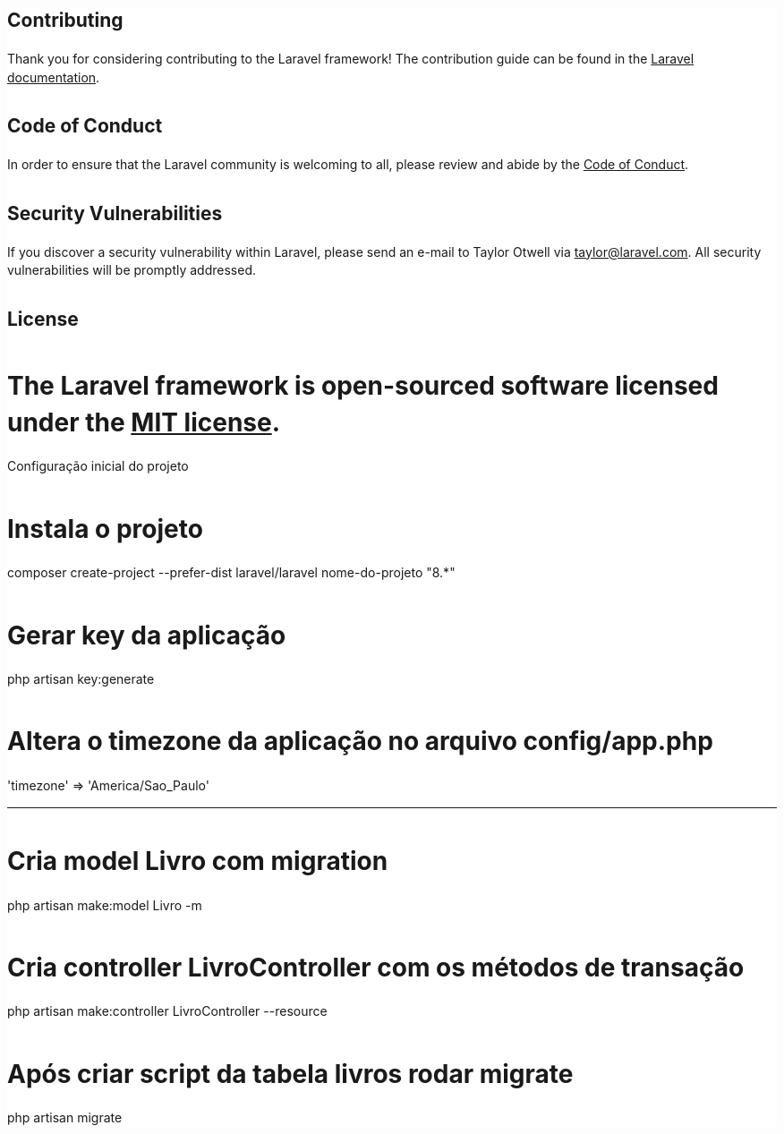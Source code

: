 ## Contributing

Thank you for considering contributing to the Laravel framework! The contribution guide can be found in the [Laravel documentation](https://laravel.com/docs/contributions).

## Code of Conduct

In order to ensure that the Laravel community is welcoming to all, please review and abide by the [Code of Conduct](https://laravel.com/docs/contributions#code-of-conduct).

## Security Vulnerabilities

If you discover a security vulnerability within Laravel, please send an e-mail to Taylor Otwell via [taylor@laravel.com](mailto:taylor@laravel.com). All security vulnerabilities will be promptly addressed.

## License

The Laravel framework is open-sourced software licensed under the [MIT license](https://opensource.org/licenses/MIT).
=======

Configuração inicial do projeto

# Instala o projeto
composer create-project --prefer-dist laravel/laravel nome-do-projeto "8.*"

# Gerar key da aplicação
php artisan key:generate

# Altera o timezone da aplicação no arquivo config/app.php
'timezone' => 'America/Sao_Paulo'

-----------------------------------------------------------------------------------------------

# Cria model Livro com migration
php artisan make:model Livro -m

# Cria controller LivroController com os métodos de transação
php artisan make:controller LivroController --resource

# Após criar script da tabela livros rodar migrate
php artisan migrate
